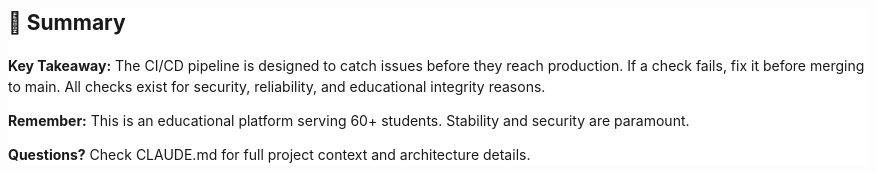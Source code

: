 ## 🎯 Summary

**Key Takeaway:** The CI/CD pipeline is designed to catch issues before they reach production. If a check fails, fix it before merging to main. All checks exist for security, reliability, and educational integrity reasons.

**Remember:** This is an educational platform serving 60+ students. Stability and security are paramount.

**Questions?** Check CLAUDE.md for full project context and architecture details.
